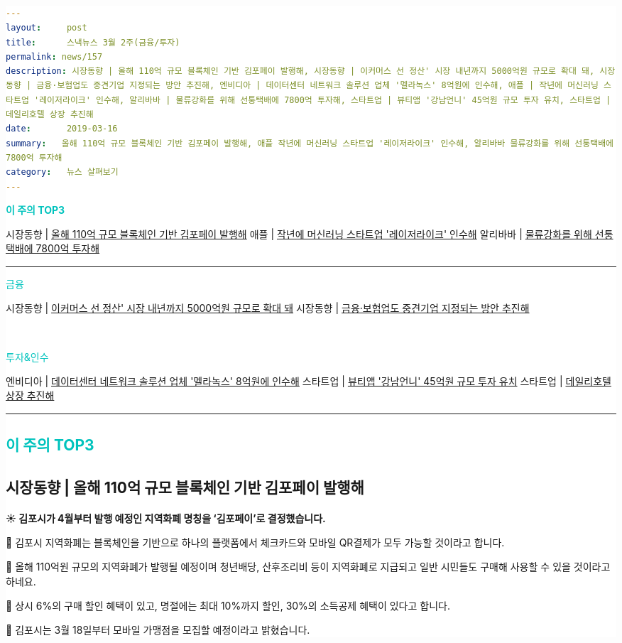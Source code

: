 ```yaml
---
layout:     post
title:      스낵뉴스 3월 2주(금융/투자) 
permalink: news/157
description: 시장동향 | 올해 110억 규모 블록체인 기반 김포페이 발행해, 시장동향 | 이커머스 선 정산' 시장 내년까지 5000억원 규모로 확대 돼, 시장동향 | 금융·보험업도 중견기업 지정되는 방안 추진해, 엔비디아 | 데이터센터 네트워크 솔루션 업체 '멜라녹스' 8억원에 인수해, 애플 | 작년에 머신러닝 스타트업 '레이저라이크' 인수해, 알리바바 | 물류강화를 위해 선퉁택배에 7800억 투자해, 스타트업 | 뷰티앱 '강남언니' 45억원 규모 투자 유치, 스타트업 | 데일리호텔 상장 추진해
date:       2019-03-16
summary:   올해 110억 규모 블록체인 기반 김포페이 발행해, 애플 작년에 머신러닝 스타트업 '레이저라이크' 인수해, 알리바바 물류강화를 위해 선퉁택배에 7800억 투자해
category:   뉴스 살펴보기
---
```


<a href="#top3"></a><span style = "color: #00c3bd; font-weight: 700;">이 주의 TOP3</span>


시장동향 | [올해 110억 규모 블록체인 기반 김포페이 발행해](#gimpopay_Finance_03_16)
애플 | [작년에 머신러닝 스타트업 '레이저라이크' 인수해](#appleMachinelearning_investment_03_16)
알리바바 | [물류강화를 위해 선퉁택배에 7800억 투자해](#alibabaDistribution_investment_03_16)

- - -


<a href="#fintech"></a><span style = "color: #00c3bd">금융</span>

시장동향 | [이커머스 선 정산' 시장 내년까지 5000억원 규모로 확대 돼](#ecommerceAccounting_Finance_03_16)
시장동향 | [금융·보험업도 중견기업 지정되는 방안 추진해](#midsizedFirm_Finance_03_16)

<br>

<a href="#invest"></a><span style = "color: #00c3bd"> 투자&인수</span>

엔비디아 | [데이터센터 네트워크 솔루션 업체 '멜라녹스' 8억원에 인수해](#nvidiaMelanox_investment_03_16)
스타트업 | [뷰티앱 '강남언니' 45억원 규모 투자 유치](#gangnamunni_investment_03_16)
스타트업 | [데일리호텔 상장 추진해](#dailyhotelipo_investment_03_16)

- - -

## <a name="top3"></a><span style = "color: #00c3bd">이 주의 TOP3</span> 


## <a name="gimpopay_Finance_03_16"></a>시장동향 | 올해 110억 규모 블록체인 기반 김포페이 발행해

<strong> ☀️ 김포시가 4월부터 발행 예정인 지역화폐 명칭을 ‘김포페이’로 결정했습니다.</strong>

📍 김포시 지역화폐는 블록체인을 기반으로 하나의 플랫폼에서 체크카드와 모바일 QR결제가 모두 가능할 것이라고 합니다.

📍 올해 110억원 규모의 지역화폐가 발행될 예정이며 청년배당, 산후조리비 등이 지역화폐로 지급되고 일반 시민들도 구매해 사용할 수 있을 것이라고 하네요. 

📍 상시 6%의 구매 할인 혜택이 있고, 명절에는 최대 10%까지 할인, 30%의 소득공제 혜택이 있다고 합니다. 

📍 김포시는 3월 18일부터 모바일 가맹점을 모집할 예정이라고 밝혔습니다.

